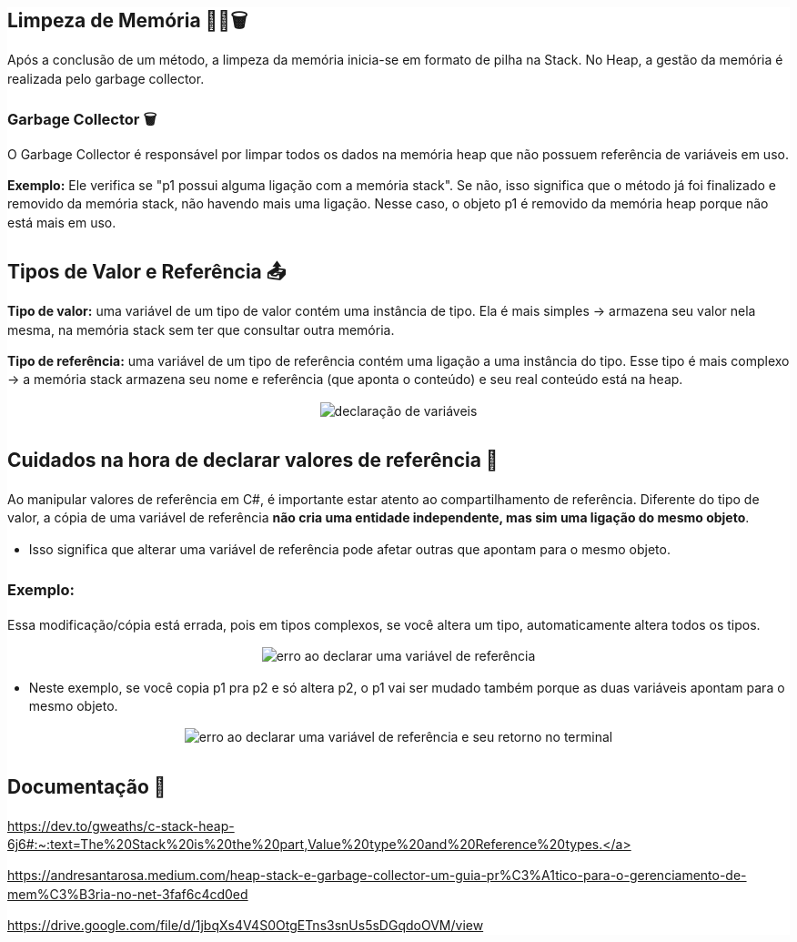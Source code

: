 ## Limpeza de Memória 🧼🧹🗑️

Após a conclusão de um método, a limpeza da memória inicia-se em formato de pilha na Stack. No Heap, a gestão da memória é realizada pelo garbage collector.

### Garbage Collector 🗑️

O Garbage Collector é responsável por limpar todos os dados na memória heap que não possuem referência de variáveis em uso.

**Exemplo:** Ele verifica se "p1 possui alguma ligação com a memória stack". Se não, isso significa que o método já foi finalizado e removido da memória stack, não havendo mais uma ligação. Nesse caso, o objeto p1 é removido da memória heap porque não está mais em uso.

## Tipos de Valor e Referência 📤

**Tipo de valor:** uma variável de um tipo de valor contém uma instância de tipo. Ela é mais simples → armazena seu valor nela mesma, na memória stack sem ter que consultar outra memória.

**Tipo de referência:** uma variável de um tipo de referência contém uma ligação a uma instância do tipo. Esse tipo é mais complexo → a memória stack armazena seu nome e referência (que aponta o conteúdo) e seu real conteúdo está na heap.

<p align="center"><img src="images/valorReferencia.png" alt="declaração de variáveis" width="300"/></p>

## Cuidados na hora de declarar valores de referência 🚨

Ao manipular valores de referência em C#, é importante estar atento ao compartilhamento de referência. Diferente do tipo de valor, a cópia de uma variável de referência **não cria uma entidade independente, mas sim uma ligação do mesmo objeto**.

- Isso significa que alterar uma variável de referência pode afetar outras que apontam para o mesmo objeto.

### Exemplo:

Essa modificação/cópia está errada, pois em tipos complexos, se você altera um tipo, automaticamente altera todos os tipos.

<p align="center"><img src="images/referenciaErrada.png" alt="erro ao declarar uma variável de referência" width="400"/></p>

- Neste exemplo, se você copia p1 pra p2 e só altera p2, o p1 vai ser mudado também porque as duas variáveis apontam para o mesmo objeto.

<p align="center"><img src="images/referenciaErrada2.png" alt="erro ao declarar uma variável de referência e seu retorno no terminal" width="400"/></p>

## Documentação 📄

<a target="_blank" href="https://dev.to/gweaths/c-stack-heap-6j6#:~:text=The%20Stack%20is%20the%20part,Value%20type%20and%20Reference%20types.">https://dev.to/gweaths/c-stack-heap-6j6#:~:text=The%20Stack%20is%20the%20part,Value%20type%20and%20Reference%20types.</a>

https://andresantarosa.medium.com/heap-stack-e-garbage-collector-um-guia-pr%C3%A1tico-para-o-gerenciamento-de-mem%C3%B3ria-no-net-3faf6c4cd0ed

https://drive.google.com/file/d/1jbqXs4V4S0OtgETns3snUs5sDGqdoOVM/view
